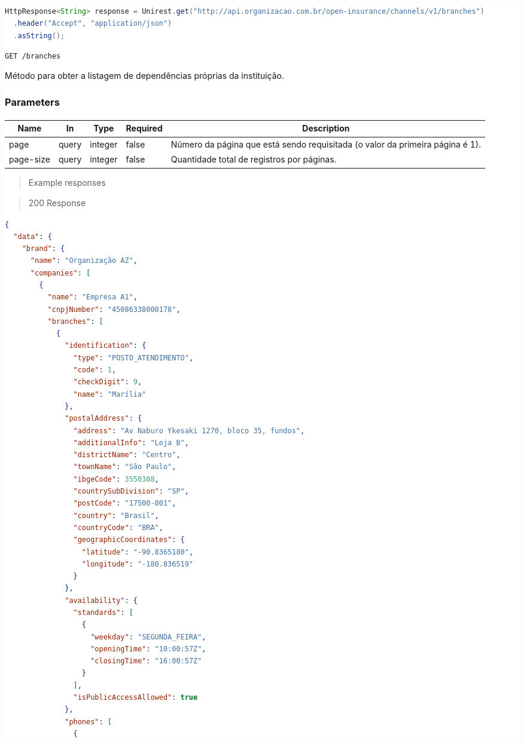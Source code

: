 ```java
HttpResponse<String> response = Unirest.get("http://api.organizacao.com.br/open-insurance/channels/v1/branches")
  .header("Accept", "application/json")
  .asString();
```

`GET /branches`

Método para obter a listagem de dependências próprias da instituição.

<h3 id="obtém-a-listagem-de-dependências-próprias-da-instituição.-parameters">Parameters</h3>

|Name|In|Type|Required|Description|
|---|---|---|---|---|
|page|query|integer|false|Número da página que está sendo requisitada (o valor da primeira página é 1).|
|page-size|query|integer|false|Quantidade total de registros por páginas.|

> Example responses

> 200 Response

```json
{
  "data": {
    "brand": {
      "name": "Organização AZ",
      "companies": [
        {
          "name": "Empresa A1",
          "cnpjNumber": "45086338000178",
          "branches": [
            {
              "identification": {
                "type": "POSTO_ATENDIMENTO",
                "code": 1,
                "checkDigit": 9,
                "name": "Marília"
              },
              "postalAddress": {
                "address": "Av Naburo Ykesaki 1270, bloco 35, fundos",
                "additionalInfo": "Loja B",
                "districtName": "Centro",
                "townName": "São Paulo",
                "ibgeCode": 3550308,
                "countrySubDivision": "SP",
                "postCode": "17500-001",
                "country": "Brasil",
                "countryCode": "BRA",
                "geographicCoordinates": {
                  "latitude": "-90.8365180",
                  "longitude": "-180.836519"
                }
              },
              "availability": {
                "standards": [
                  {
                    "weekday": "SEGUNDA_FEIRA",
                    "openingTime": "10:00:57Z",
                    "closingTime": "16:00:57Z"
                  }
                ],
                "isPublicAccessAllowed": true
              },
              "phones": [
                {
```